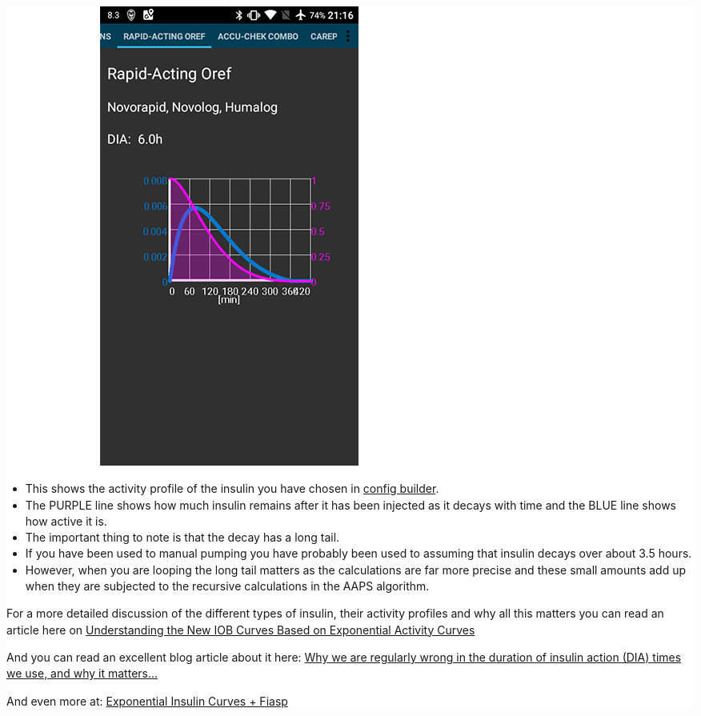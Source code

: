 ![Insulin Profile](../images/Screenshot_insulin_profile.png)

* This shows the activity profile of the insulin you have chosen in [config builder](../Configuration/Config-Builder.md#insulin). 
* The PURPLE line shows how much insulin remains after it has been injected as it decays with time and the BLUE line shows how active it is.
* The important thing to note is that the decay has a long tail. 
* If you have been used to manual pumping you have probably been used to assuming that insulin decays over about 3.5 hours. 
* However, when you are looping the long tail matters as the calculations are far more precise and these small amounts add up when they are subjected to the recursive calculations in the AAPS algorithm.

For a more detailed discussion of the different types of insulin, their activity profiles and why all this matters you can read an article here on [Understanding the New IOB Curves Based on Exponential Activity Curves](https://openaps.readthedocs.io/en/latest/docs/While%20You%20Wait%20For%20Gear/understanding-insulin-on-board-calculations.html#understanding-the-new-iob-curves-based-on-exponential-activity-curves)

And you can read an excellent blog article about it here: [Why we are regularly wrong in the duration of insulin action (DIA) times we use, and why it matters…](https://www.diabettech.com/insulin/why-we-are-regularly-wrong-in-the-duration-of-insulin-action-dia-times-we-use-and-why-it-matters/)

And even more at: [Exponential Insulin Curves + Fiasp](https://seemycgm.com/2017/10/21/exponential-insulin-curves-fiasp/)
